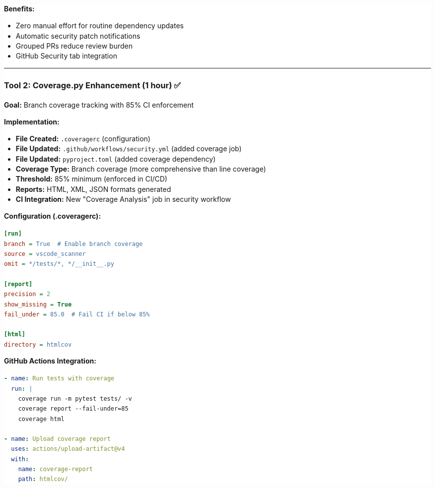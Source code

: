 ```yaml
```

**Benefits:**
- Zero manual effort for routine dependency updates
- Automatic security patch notifications
- Grouped PRs reduce review burden
- GitHub Security tab integration

---

### Tool 2: Coverage.py Enhancement (1 hour) ✅

**Goal:** Branch coverage tracking with 85% CI enforcement

**Implementation:**
- **File Created:** `.coveragerc` (configuration)
- **File Updated:** `.github/workflows/security.yml` (added coverage job)
- **File Updated:** `pyproject.toml` (added coverage dependency)
- **Coverage Type:** Branch coverage (more comprehensive than line coverage)
- **Threshold:** 85% minimum (enforced in CI/CD)
- **Reports:** HTML, XML, JSON formats generated
- **CI Integration:** New "Coverage Analysis" job in security workflow

**Configuration (.coveragerc):**
```ini
[run]
branch = True  # Enable branch coverage
source = vscode_scanner
omit = */tests/*, */__init__.py

[report]
precision = 2
show_missing = True
fail_under = 85.0  # Fail CI if below 85%

[html]
directory = htmlcov
```

**GitHub Actions Integration:**
```yaml
- name: Run tests with coverage
  run: |
    coverage run -m pytest tests/ -v
    coverage report --fail-under=85
    coverage html

- name: Upload coverage report
  uses: actions/upload-artifact@v4
  with:
    name: coverage-report
    path: htmlcov/
```
